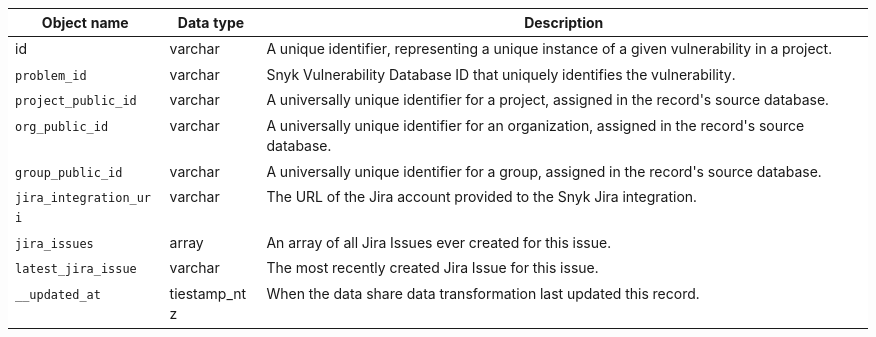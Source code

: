 | Object name            | Data type     | Description                                                                                    |
| ---------------------- | ------------- | ---------------------------------------------------------------------------------------------- |
| id                     | varchar       | A unique identifier, representing a unique instance of a given vulnerability in a project.     |
| `problem_id`           | varchar       | Snyk Vulnerability Database ID that uniquely identifies the vulnerability.                     |
| `project_public_id`    | varchar       | A universally unique identifier for a project, assigned in the record's source database.       |
| `org_public_id`        | varchar       | A universally unique identifier for an organization, assigned in the record's source database. |
| `group_public_id`      | varchar       | A universally unique identifier for a group, assigned in the record's source database.         |
| `jira_integration_uri` | varchar       | The URL of the Jira account provided to the Snyk Jira integration.                             |
| `jira_issues`          | array         | An array of all Jira Issues ever created for this issue.                                       |
| `latest_jira_issue`    | varchar       | The most recently created Jira Issue for this issue.                                           |
| `__updated_at`         | tiestamp\_ntz | When the data share data transformation last updated this record.                              |

